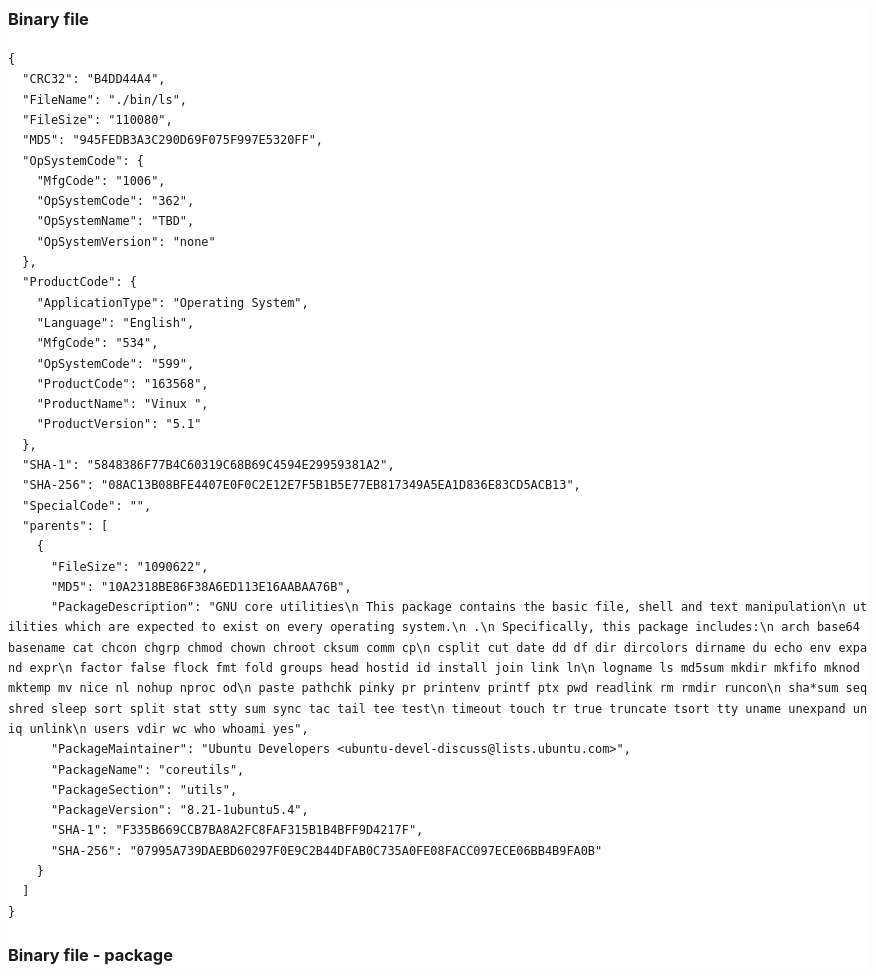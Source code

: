 ### Binary file

~~~
{
  "CRC32": "B4DD44A4",
  "FileName": "./bin/ls",
  "FileSize": "110080",
  "MD5": "945FEDB3A3C290D69F075F997E5320FF",
  "OpSystemCode": {
    "MfgCode": "1006",
    "OpSystemCode": "362",
    "OpSystemName": "TBD",
    "OpSystemVersion": "none"
  },
  "ProductCode": {
    "ApplicationType": "Operating System",
    "Language": "English",
    "MfgCode": "534",
    "OpSystemCode": "599",
    "ProductCode": "163568",
    "ProductName": "Vinux ",
    "ProductVersion": "5.1"
  },
  "SHA-1": "5848386F77B4C60319C68B69C4594E29959381A2",
  "SHA-256": "08AC13B08BFE4407E0F0C2E12E7F5B1B5E77EB817349A5EA1D836E83CD5ACB13",
  "SpecialCode": "",
  "parents": [
    {
      "FileSize": "1090622",
      "MD5": "10A2318BE86F38A6ED113E16AABAA76B",
      "PackageDescription": "GNU core utilities\n This package contains the basic file, shell and text manipulation\n utilities which are expected to exist on every operating system.\n .\n Specifically, this package includes:\n arch base64 basename cat chcon chgrp chmod chown chroot cksum comm cp\n csplit cut date dd df dir dircolors dirname du echo env expand expr\n factor false flock fmt fold groups head hostid id install join link ln\n logname ls md5sum mkdir mkfifo mknod mktemp mv nice nl nohup nproc od\n paste pathchk pinky pr printenv printf ptx pwd readlink rm rmdir runcon\n sha*sum seq shred sleep sort split stat stty sum sync tac tail tee test\n timeout touch tr true truncate tsort tty uname unexpand uniq unlink\n users vdir wc who whoami yes",
      "PackageMaintainer": "Ubuntu Developers <ubuntu-devel-discuss@lists.ubuntu.com>",
      "PackageName": "coreutils",
      "PackageSection": "utils",
      "PackageVersion": "8.21-1ubuntu5.4",
      "SHA-1": "F335B669CCB7BA8A2FC8FAF315B1B4BFF9D4217F",
      "SHA-256": "07995A739DAEBD60297F0E9C2B44DFAB0C735A0FE08FACC097ECE06BB4B9FA0B"
    }
  ]
}

~~~

### Binary file - package
